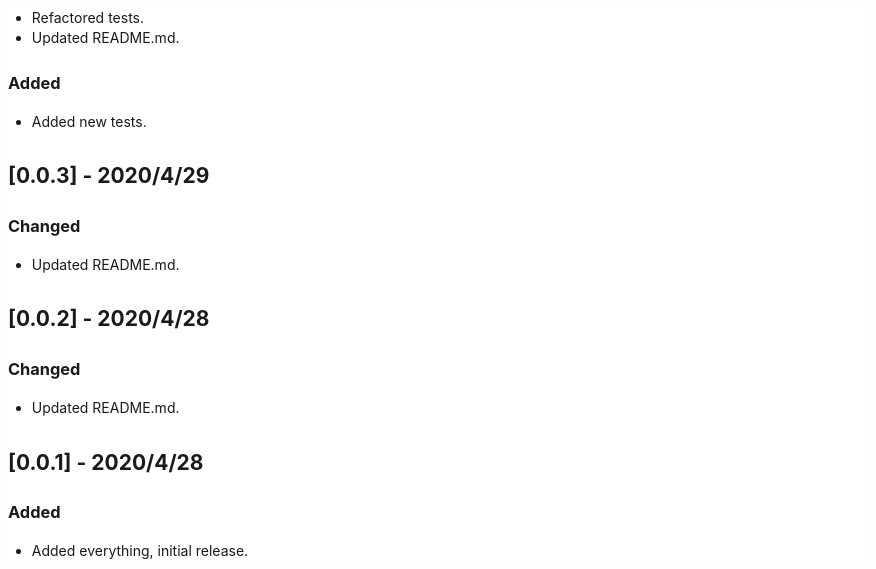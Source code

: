 - Refactored tests.
- Updated README.md.

### Added

- Added new tests.

## [0.0.3] - 2020/4/29

### Changed

- Updated README.md.

## [0.0.2] - 2020/4/28

### Changed

- Updated README.md.

## [0.0.1] - 2020/4/28

### Added

- Added everything, initial release.
